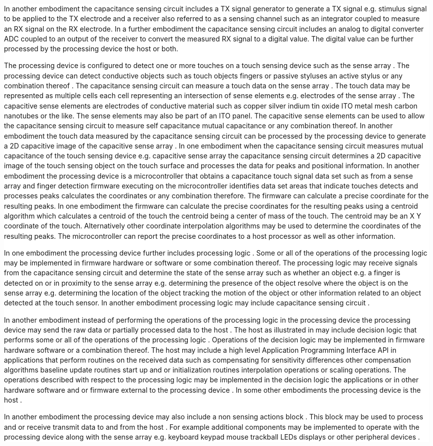 In another embodiment the capacitance sensing circuit includes a TX signal generator to generate a TX signal e.g. stimulus signal to be applied to the TX electrode and a receiver also referred to as a sensing channel such as an integrator coupled to measure an RX signal on the RX electrode. In a further embodiment the capacitance sensing circuit includes an analog to digital converter ADC coupled to an output of the receiver to convert the measured RX signal to a digital value. The digital value can be further processed by the processing device the host or both.

The processing device is configured to detect one or more touches on a touch sensing device such as the sense array . The processing device can detect conductive objects such as touch objects fingers or passive styluses an active stylus or any combination thereof . The capacitance sensing circuit can measure a touch data on the sense array . The touch data may be represented as multiple cells each cell representing an intersection of sense elements e.g. electrodes of the sense array . The capacitive sense elements are electrodes of conductive material such as copper silver indium tin oxide ITO metal mesh carbon nanotubes or the like. The sense elements may also be part of an ITO panel. The capacitive sense elements can be used to allow the capacitance sensing circuit to measure self capacitance mutual capacitance or any combination thereof. In another embodiment the touch data measured by the capacitance sensing circuit can be processed by the processing device to generate a 2D capacitive image of the capacitive sense array . In one embodiment when the capacitance sensing circuit measures mutual capacitance of the touch sensing device e.g. capacitive sense array the capacitance sensing circuit determines a 2D capacitive image of the touch sensing object on the touch surface and processes the data for peaks and positional information. In another embodiment the processing device is a microcontroller that obtains a capacitance touch signal data set such as from a sense array and finger detection firmware executing on the microcontroller identifies data set areas that indicate touches detects and processes peaks calculates the coordinates or any combination therefore. The firmware can calculate a precise coordinate for the resulting peaks. In one embodiment the firmware can calculate the precise coordinates for the resulting peaks using a centroid algorithm which calculates a centroid of the touch the centroid being a center of mass of the touch. The centroid may be an X Y coordinate of the touch. Alternatively other coordinate interpolation algorithms may be used to determine the coordinates of the resulting peaks. The microcontroller can report the precise coordinates to a host processor as well as other information.

In one embodiment the processing device further includes processing logic . Some or all of the operations of the processing logic may be implemented in firmware hardware or software or some combination thereof. The processing logic may receive signals from the capacitance sensing circuit and determine the state of the sense array such as whether an object e.g. a finger is detected on or in proximity to the sense array e.g. determining the presence of the object resolve where the object is on the sense array e.g. determining the location of the object tracking the motion of the object or other information related to an object detected at the touch sensor. In another embodiment processing logic may include capacitance sensing circuit .

In another embodiment instead of performing the operations of the processing logic in the processing device the processing device may send the raw data or partially processed data to the host . The host as illustrated in may include decision logic that performs some or all of the operations of the processing logic . Operations of the decision logic may be implemented in firmware hardware software or a combination thereof. The host may include a high level Application Programming Interface API in applications that perform routines on the received data such as compensating for sensitivity differences other compensation algorithms baseline update routines start up and or initialization routines interpolation operations or scaling operations. The operations described with respect to the processing logic may be implemented in the decision logic the applications or in other hardware software and or firmware external to the processing device . In some other embodiments the processing device is the host .

In another embodiment the processing device may also include a non sensing actions block . This block may be used to process and or receive transmit data to and from the host . For example additional components may be implemented to operate with the processing device along with the sense array e.g. keyboard keypad mouse trackball LEDs displays or other peripheral devices .
